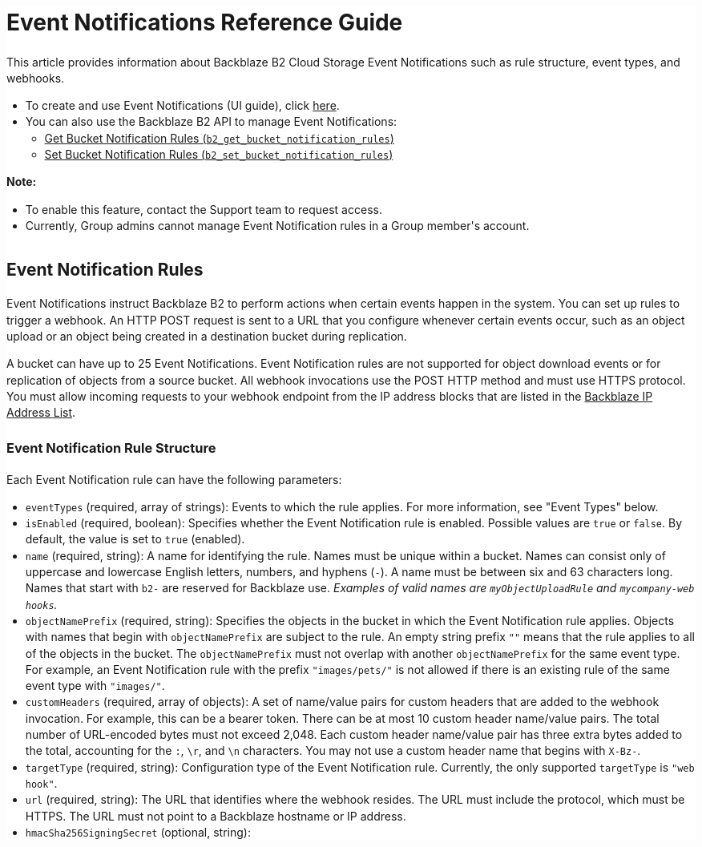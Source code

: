 # Event Notifications Reference Guide

This article provides information about Backblaze B2 Cloud Storage Event Notifications such as rule structure, event types, and webhooks.

*   To create and use Event Notifications (UI guide), click [here](https://www.backblaze.com/b2/docs/event_notifications.html).
*   You can also use the Backblaze B2 API to manage Event Notifications:
    *   [Get Bucket Notification Rules (`b2_get_bucket_notification_rules`)](https://www.backblaze.com/b2/docs/apis/b2_get_bucket_notification_rules.html)
    *   [Set Bucket Notification Rules (`b2_set_bucket_notification_rules`)](https://www.backblaze.com/b2/docs/apis/b2_set_bucket_notification_rules.html)

**Note:**
*   To enable this feature, contact the Support team to request access.
*   Currently, Group admins cannot manage Event Notification rules in a Group member's account.

## Event Notification Rules

Event Notifications instruct Backblaze B2 to perform actions when certain events happen in the system. You can set up rules to trigger a webhook. An HTTP POST request is sent to a URL that you configure whenever certain events occur, such as an object upload or an object being created in a destination bucket during replication.

A bucket can have up to 25 Event Notifications. Event Notification rules are not supported for object download events or for replication of objects from a source bucket. All webhook invocations use the POST HTTP method and must use HTTPS protocol. You must allow incoming requests to your webhook endpoint from the IP address blocks that are listed in the [Backblaze IP Address List](https://www.backblaze.com/b2/docs/ip_address_list.html).

### Event Notification Rule Structure

Each Event Notification rule can have the following parameters:

*   `eventTypes` (required, array of strings):
    Events to which the rule applies. For more information, see "Event Types" below.
*   `isEnabled` (required, boolean):
    Specifies whether the Event Notification rule is enabled. Possible values are `true` or `false`. By default, the value is set to `true` (enabled).
*   `name` (required, string):
    A name for identifying the rule. Names must be unique within a bucket. Names can consist only of uppercase and lowercase English letters, numbers, and hyphens (`-`). A name must be between six and 63 characters long. Names that start with `b2-` are reserved for Backblaze use.
    *Examples of valid names are `myObjectUploadRule` and `mycompany-webhooks`.*
*   `objectNamePrefix` (required, string):
    Specifies the objects in the bucket in which the Event Notification rule applies. Objects with names that begin with `objectNamePrefix` are subject to the rule. An empty string prefix `""` means that the rule applies to all of the objects in the bucket. The `objectNamePrefix` must not overlap with another `objectNamePrefix` for the same event type. For example, an Event Notification rule with the prefix `"images/pets/"` is not allowed if there is an existing rule of the same event type with `"images/"`.
*   `customHeaders` (required, array of objects):
    A set of name/value pairs for custom headers that are added to the webhook invocation. For example, this can be a bearer token. There can be at most 10 custom header name/value pairs. The total number of URL-encoded bytes must not exceed 2,048. Each custom header name/value pair has three extra bytes added to the total, accounting for the `:`, `\r`, and `\n` characters. You may not use a custom header name that begins with `X-Bz-`.
*   `targetType` (required, string):
    Configuration type of the Event Notification rule. Currently, the only supported `targetType` is `"webhook"`.
*   `url` (required, string):
    The URL that identifies where the webhook resides. The URL must include the protocol, which must be HTTPS. The URL must not point to a Backblaze hostname or IP address.
*   `hmacSha256SigningSecret` (optional, string):